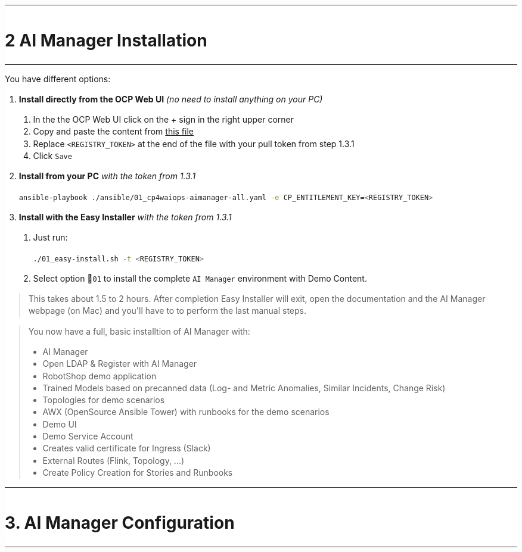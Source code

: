 


---------------------------------------------------------------
# 2 AI Manager Installation
---------------------------------------------------------------

You have different options:

1. **Install directly from the OCP Web UI** *(no need to install anything on your PC)*
	1. In the the OCP Web UI click on the + sign in the right upper corner
	1. Copy and paste the content from [this file](./tools/08_Quick_Install_Jobs/02_FVT_INSTALL_AIMGR_ALL.yaml)
	2. Replace `<REGISTRY_TOKEN>` at the end of the file with your pull token from step 1.3.1
	3. Click `Save`
	
1. **Install from your PC** *with the token from 1.3.1*
	```bash
	ansible-playbook ./ansible/01_cp4waiops-aimanager-all.yaml -e CP_ENTITLEMENT_KEY=<REGISTRY_TOKEN> 
	```
	
1. **Install with the Easy Installer** *with the token from 1.3.1*
	1. Just run:
		```bash
		./01_easy-install.sh -t <REGISTRY_TOKEN>
		```

	2. Select option 🐥`01` to install the complete `AI Manager` environment with Demo Content.




> This takes about 1.5 to 2 hours.
> After completion Easy Installer will exit, open the documentation and the AI Manager webpage (on Mac) and you'll have to to perform the last manual steps.

> You now have a full, basic installtion of AI Manager with:
> 
>  - AI Manager
>  - Open LDAP & Register with AI Manager
>  - RobotShop demo application
>  - Trained Models based on precanned data (Log- and Metric Anomalies, Similar Incidents, Change Risk)
>  - Topologies for demo scenarios
>  - AWX (OpenSource Ansible Tower) with runbooks for the demo scenarios
>  - Demo UI
>  - Demo Service Account 
>  - Creates valid certificate for Ingress (Slack) 
>  - External Routes (Flink, Topology, ...)
>  - Create Policy Creation for Stories and Runbooks 
> 


 <div style="page-break-after: always;"></div>
 
---------------------------------------------------------------
# 3. AI Manager Configuration 
---------------------------------------------------------------
